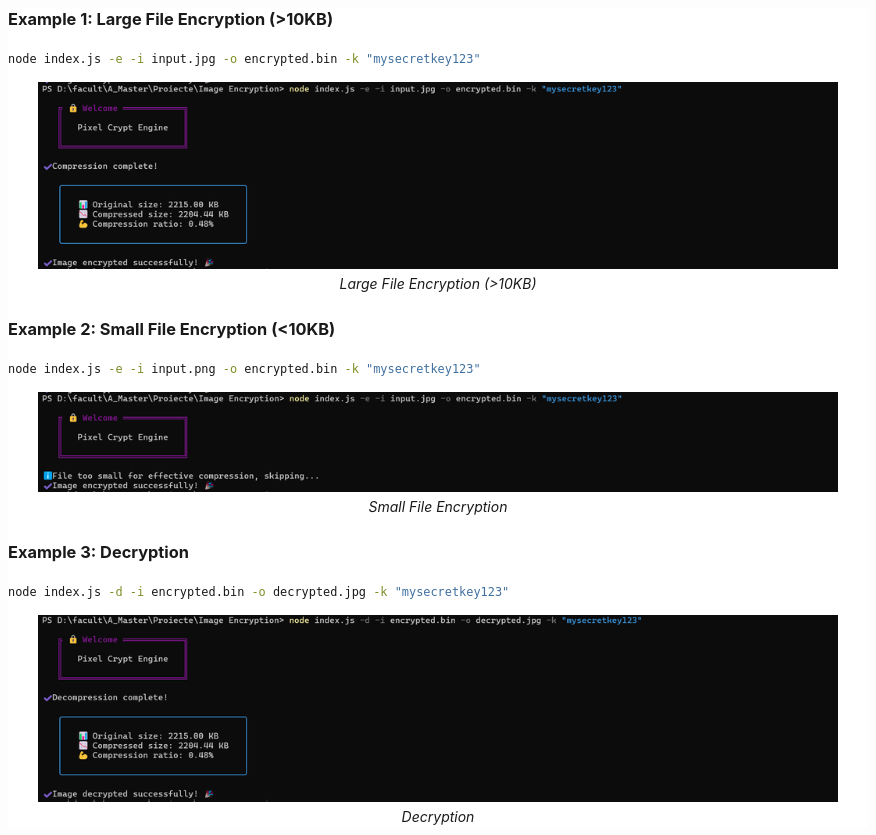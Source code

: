 ### Example 1: Large File Encryption (>10KB)
```bash
node index.js -e -i input.jpg -o encrypted.bin -k "mysecretkey123"
```

<p align="center">
  <img src="ex2.png" alt=" " width="800">
  <br>
  <em>Large File Encryption (>10KB)</em>
</p>

### Example 2: Small File Encryption (<10KB)
```bash
node index.js -e -i input.png -o encrypted.bin -k "mysecretkey123"
```

<p align="center">
  <img src="ex1.png" alt=" " width="800">
  <br>
  <em>Small File Encryption</em>
</p>

### Example 3: Decryption
```bash
node index.js -d -i encrypted.bin -o decrypted.jpg -k "mysecretkey123"
```

<p align="center">
  <img src="ex3.png" alt=" " width="800">
  <br>
  <em>Decryption</em>
</p>
